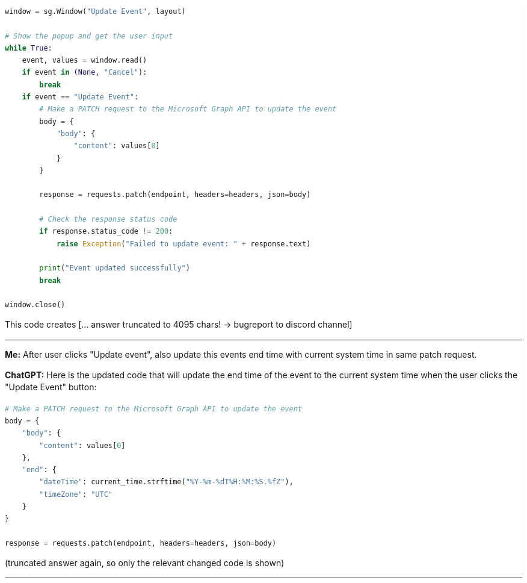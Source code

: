 ```python
window = sg.Window("Update Event", layout)

# Show the popup and get the user input
while True:
    event, values = window.read()
    if event in (None, "Cancel"):
        break
    if event == "Update Event":
        # Make a PATCH request to the Microsoft Graph API to update the event
        body = {
            "body": {
                "content": values[0]
            }
        }

        response = requests.patch(endpoint, headers=headers, json=body)

        # Check the response status code
        if response.status_code != 200:
            raise Exception("Failed to update event: " + response.text)

        print("Event updated successfully")
        break

window.close()
```

This code creates [... answer truncated to 4095 chars! -> bugreport to discord channel]

---

**Me:** After user clicks "Update event", also update this events end time with current system time in same patch request.

**ChatGPT:** Here is the updated code that will update the end time of the event to the current system time when the user clicks the "Update Event" button:

```python
# Make a PATCH request to the Microsoft Graph API to update the event
body = {
    "body": {
        "content": values[0]
    },
    "end": {
        "dateTime": current_time.strftime("%Y-%m-%dT%H:%M:%S.%fZ"),
        "timeZone": "UTC"
    }
}

response = requests.patch(endpoint, headers=headers, json=body)
```
(truncated answer again, so only the relevant changed code is shown)

---